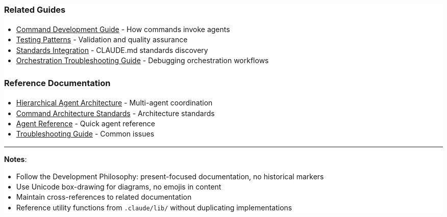 ### Related Guides

- [Command Development Guide](command-development-guide.md) - How commands invoke agents
- [Testing Patterns](testing-patterns.md) - Validation and quality assurance
- [Standards Integration](standards-integration.md) - CLAUDE.md standards discovery
- [Orchestration Troubleshooting Guide](../troubleshooting/orchestration-troubleshooting.md) - Debugging orchestration workflows

### Reference Documentation

- [Hierarchical Agent Architecture](../concepts/hierarchical_agents.md) - Multi-agent coordination
- [Command Architecture Standards](../reference/command_architecture_standards.md) - Architecture standards
- [Agent Reference](../reference/agent-reference.md) - Quick agent reference
- [Troubleshooting Guide](../troubleshooting/agent-delegation-troubleshooting.md) - Common issues

---

**Notes**:
- Follow the Development Philosophy: present-focused documentation, no historical markers
- Use Unicode box-drawing for diagrams, no emojis in content
- Maintain cross-references to related documentation
- Reference utility functions from `.claude/lib/` without duplicating implementations
